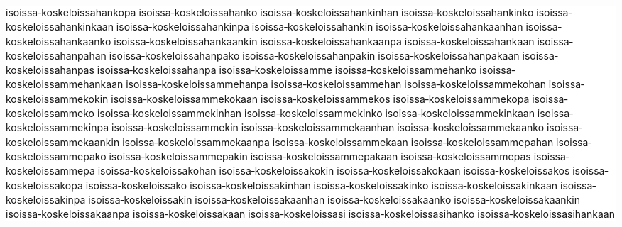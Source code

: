 isoissa‐koskeloissahankopa
isoissa‐koskeloissahanko
isoissa‐koskeloissahankinhan
isoissa‐koskeloissahankinko
isoissa‐koskeloissahankinkaan
isoissa‐koskeloissahankinpa
isoissa‐koskeloissahankin
isoissa‐koskeloissahankaanhan
isoissa‐koskeloissahankaanko
isoissa‐koskeloissahankaankin
isoissa‐koskeloissahankaanpa
isoissa‐koskeloissahankaan
isoissa‐koskeloissahanpahan
isoissa‐koskeloissahanpako
isoissa‐koskeloissahanpakin
isoissa‐koskeloissahanpakaan
isoissa‐koskeloissahanpas
isoissa‐koskeloissahanpa
isoissa‐koskeloissamme
isoissa‐koskeloissammehanko
isoissa‐koskeloissammehankaan
isoissa‐koskeloissammehanpa
isoissa‐koskeloissammehan
isoissa‐koskeloissammekohan
isoissa‐koskeloissammekokin
isoissa‐koskeloissammekokaan
isoissa‐koskeloissammekos
isoissa‐koskeloissammekopa
isoissa‐koskeloissammeko
isoissa‐koskeloissammekinhan
isoissa‐koskeloissammekinko
isoissa‐koskeloissammekinkaan
isoissa‐koskeloissammekinpa
isoissa‐koskeloissammekin
isoissa‐koskeloissammekaanhan
isoissa‐koskeloissammekaanko
isoissa‐koskeloissammekaankin
isoissa‐koskeloissammekaanpa
isoissa‐koskeloissammekaan
isoissa‐koskeloissammepahan
isoissa‐koskeloissammepako
isoissa‐koskeloissammepakin
isoissa‐koskeloissammepakaan
isoissa‐koskeloissammepas
isoissa‐koskeloissammepa
isoissa‐koskeloissakohan
isoissa‐koskeloissakokin
isoissa‐koskeloissakokaan
isoissa‐koskeloissakos
isoissa‐koskeloissakopa
isoissa‐koskeloissako
isoissa‐koskeloissakinhan
isoissa‐koskeloissakinko
isoissa‐koskeloissakinkaan
isoissa‐koskeloissakinpa
isoissa‐koskeloissakin
isoissa‐koskeloissakaanhan
isoissa‐koskeloissakaanko
isoissa‐koskeloissakaankin
isoissa‐koskeloissakaanpa
isoissa‐koskeloissakaan
isoissa‐koskeloissasi
isoissa‐koskeloissasihanko
isoissa‐koskeloissasihankaan